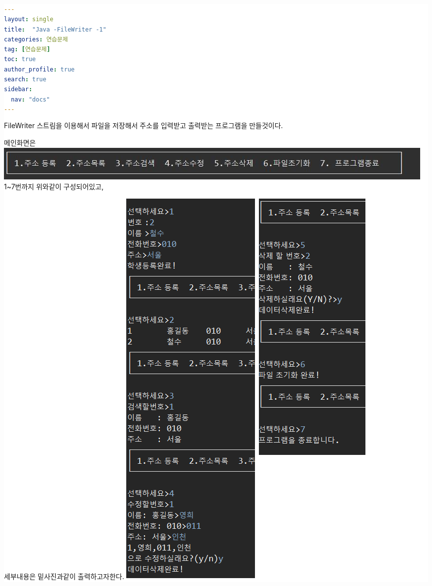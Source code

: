 ```yaml
---
layout: single
title:  "Java -FileWriter -1"
categories: 연습문제
tag: [연습문제]
toc: true
author_profile: true
search: true
sidebar:
  nav: "docs"
---
```


FileWriter 스트림을 이용해서 파일을 저장해서 주소를 입력받고 출력받는 프로그램을 만들것이다.

메인화면은
![메인](/assets/images/메인.JPG)
1~7번까지 위와같이 구성되어있고,

세부내용은 밑사진과같이 출력하고자한다.
![철수영희](/assets/images/철수영희.png)